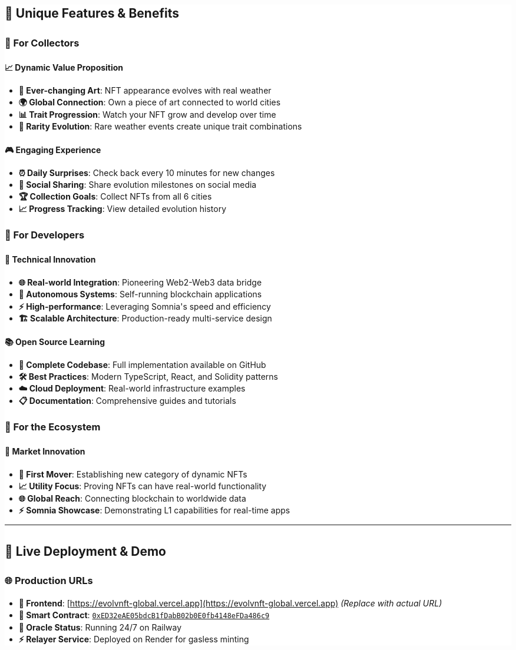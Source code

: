 
## 🌟 **Unique Features & Benefits**

### **🎯 For Collectors**

#### **📈 Dynamic Value Proposition**
- **🎨 Ever-changing Art**: NFT appearance evolves with real weather
- **🌍 Global Connection**: Own a piece of art connected to world cities  
- **📊 Trait Progression**: Watch your NFT grow and develop over time
- **💎 Rarity Evolution**: Rare weather events create unique trait combinations

#### **🎮 Engaging Experience**
- **⏰ Daily Surprises**: Check back every 10 minutes for new changes
- **📱 Social Sharing**: Share evolution milestones on social media
- **🏆 Collection Goals**: Collect NFTs from all 6 cities
- **📈 Progress Tracking**: View detailed evolution history

### **🎯 For Developers**

#### **🔧 Technical Innovation**
- **🌐 Real-world Integration**: Pioneering Web2-Web3 data bridge
- **🤖 Autonomous Systems**: Self-running blockchain applications
- **⚡ High-performance**: Leveraging Somnia's speed and efficiency
- **🏗️ Scalable Architecture**: Production-ready multi-service design

#### **📚 Open Source Learning**
- **📖 Complete Codebase**: Full implementation available on GitHub
- **🛠️ Best Practices**: Modern TypeScript, React, and Solidity patterns
- **☁️ Cloud Deployment**: Real-world infrastructure examples
- **📋 Documentation**: Comprehensive guides and tutorials

### **🎯 For the Ecosystem**

#### **🌱 Market Innovation**
- **🥇 First Mover**: Establishing new category of dynamic NFTs
- **📈 Utility Focus**: Proving NFTs can have real-world functionality
- **🌐 Global Reach**: Connecting blockchain to worldwide data
- **⚡ Somnia Showcase**: Demonstrating L1 capabilities for real-time apps

---

## 🚀 **Live Deployment & Demo**

### **🌐 Production URLs**

- **🎨 Frontend**: [https://evolvnft-global.vercel.app](https://evolvnft-global.vercel.app) *(Replace with actual URL)*
- **🔗 Smart Contract**: [`0xED32eAE05bdcB1fDabB02b0E0fb4148eFDa486c9`](https://shannon-explorer.somnia.network/address/0xED32eAE05bdcB1fDabB02b0E0fb4148eFDa486c9)
- **🤖 Oracle Status**: Running 24/7 on Railway
- **⚡ Relayer Service**: Deployed on Render for gasless minting
